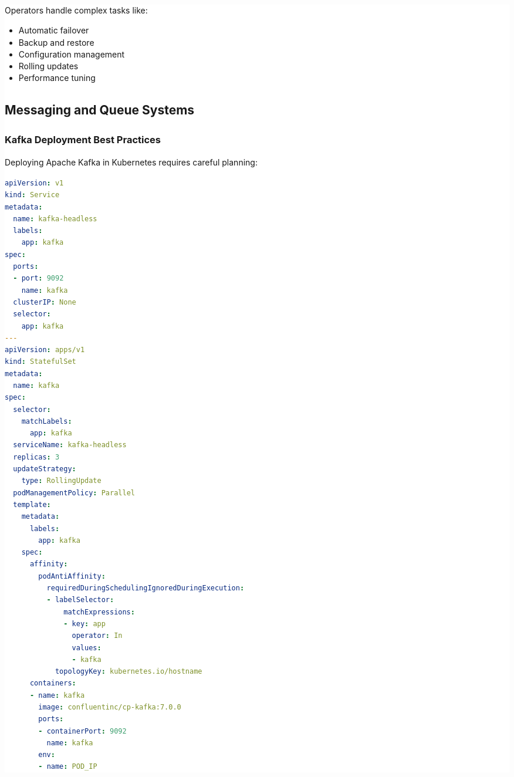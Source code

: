 Operators handle complex tasks like:
- Automatic failover
- Backup and restore
- Configuration management
- Rolling updates
- Performance tuning

## Messaging and Queue Systems

### Kafka Deployment Best Practices

Deploying Apache Kafka in Kubernetes requires careful planning:

```yaml
apiVersion: v1
kind: Service
metadata:
  name: kafka-headless
  labels:
    app: kafka
spec:
  ports:
  - port: 9092
    name: kafka
  clusterIP: None
  selector:
    app: kafka
---
apiVersion: apps/v1
kind: StatefulSet
metadata:
  name: kafka
spec:
  selector:
    matchLabels:
      app: kafka
  serviceName: kafka-headless
  replicas: 3
  updateStrategy:
    type: RollingUpdate
  podManagementPolicy: Parallel
  template:
    metadata:
      labels:
        app: kafka
    spec:
      affinity:
        podAntiAffinity:
          requiredDuringSchedulingIgnoredDuringExecution:
          - labelSelector:
              matchExpressions:
              - key: app
                operator: In
                values:
                - kafka
            topologyKey: kubernetes.io/hostname
      containers:
      - name: kafka
        image: confluentinc/cp-kafka:7.0.0
        ports:
        - containerPort: 9092
          name: kafka
        env:
        - name: POD_IP
```